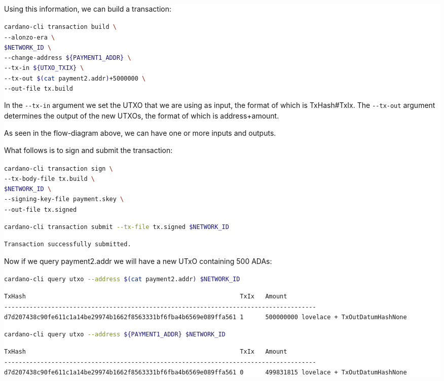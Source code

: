 Using this information, we can build a transaction:

```sh title="#build-transaction"
cardano-cli transaction build \
--alonzo-era \
$NETWORK_ID \
--change-address ${PAYMENT1_ADDR} \
--tx-in ${UTXO_TXIX} \
--tx-out $(cat payment2.addr)+5000000 \
--out-file tx.build
```

In the `--tx-in` argument we set the UTXO that we are using as input, the format of which is TxHash#TxIx.
The `--tx-out` argument determines the output of the new UTXOs, the format of which is address+amount.


As seen in the flow-diagram above, we can have one or more inputs and outputs.


What follows is to sign and submit the transaction:

```sh title="#sign-simple-transaction"
cardano-cli transaction sign \
--tx-body-file tx.build \
$NETWORK_ID \
--signing-key-file payment.skey \
--out-file tx.signed

```

```sh title="#submit-simple-transaction"
cardano-cli transaction submit --tx-file tx.signed $NETWORK_ID
```

```sh
Transaction successfully submitted.
```

Now if we query payment2.addr we will have a new UTxO containing 500 ADAs:

```sh title="#query-2nd-address"
cardano-cli query utxo --address $(cat payment2.addr) $NETWORK_ID
```

```sh
TxHash                                                           TxIx   Amount
--------------------------------------------------------------------------------------
d7d207438c90fe611c1a14be29974b1662f8563331bf6fba4b6569e089ffa561 1      500000000 lovelace + TxOutDatumHashNone
```

```sh title="#query-1st-address"
cardano-cli query utxo --address ${PAYMENT1_ADDR} $NETWORK_ID
```

```sh
TxHash                                                           TxIx   Amount
--------------------------------------------------------------------------------------
d7d207438c90fe611c1a14be29974b1662f8563331bf6fba4b6569e089ffa561 0      499831815 lovelace + TxOutDatumHashNone
```
